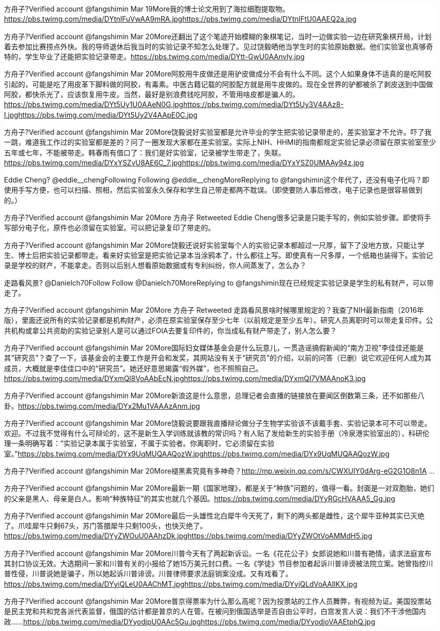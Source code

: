 方舟子?Verified account @fangshimin Mar 19More我的博士论文用到了海拉细胞提取物。https://pbs.twimg.com/media/DYtnlFuVwAA9mRA.jpghttps://pbs.twimg.com/media/DYtnlFtU0AAEQ2a.jpg

方舟子?Verified account @fangshimin Mar 20More还翻出了这个笔迹开始模糊的象棋笔记，当时一边做实验一边在研究象棋开局，计划着去参加比赛捞点外快。我的导师退休后我当时的实验记录不知怎么处理了。见过饶毅晒他当学生时的实验原始数据。他们实验室也真够奇特的，学生毕业了还能把实验记录带走。https://pbs.twimg.com/media/DYtt-GwU0AAnvIy.jpg

方舟子?Verified account @fangshimin Mar 20More阿胶用牛皮做还是用驴皮做成分不会有什么不同。这个人如果身体不适真的是吃阿胶引起的，可能是吃了用皮革下脚料做的阿胶，有毒素。中医古籍记载的阿胶配方就是用牛皮做的。现在全世界的驴都被杀了剥皮送到中国做阿胶，都快杀光了，应该恢复用牛皮。当然，最好是别浪费钱吃阿胶，不管用啥皮都是骗人的。https://pbs.twimg.com/media/DYt5Uy1U0AAeN0G.jpghttps://pbs.twimg.com/media/DYt5Uy3V4AAz8-I.jpghttps://pbs.twimg.com/media/DYt5Uy2V4AApE0C.jpg

方舟子?Verified account @fangshimin Mar 20More饶毅说好实验室都是允许毕业的学生把实验记录带走的，差实验室才不允许。吓了我一跳，难道我工作过的实验室都是差的？问了一圈发现大家都在差实验室。实际上NIH、HHMI的指南都规定实验记录必须留在原实验室至少五年或七年，不能被带走。韩春雨有借口了：我们是好实验室，记录被学生带走了，失联。https://pbs.twimg.com/media/DYxYSZvU8AE6C_7.jpghttps://pbs.twimg.com/media/DYxYSZ0UMAAy94z.jpg

Eddie Cheng? @eddie__chengFollowing Following @eddie__chengMoreReplying to @fangshimin这个年代了，还没有电子化吗？即使用手写方便，也可以扫描、照相，然后实验室永久保存和学生自己带走都两不耽误。（即使要防人事后修改，电子记录也是很容易做到的。）

方舟子?Verified account @fangshimin Mar 20More 方舟子 Retweeted Eddie Cheng很多记录是只能手写的，例如实验步骤。即使将手写部分电子化，原件也必须留在实验室。可以把记录复印了带走的。

方舟子?Verified account @fangshimin Mar 20More饶毅还说好实验室每个人的实验记录本都超过一尺厚，留下了没地方放，只能让学生、博士后把实验记录都带走。看来好实验室是把实验记录本当涂鸦本了，什么都往上写。即使真有一尺多厚，一个纸箱也装得下。实验记录是学校的财产，不能拿走。否则以后别人想看原始数据或有专利纠纷，你人间蒸发了，怎么办？

走路看风景? @Danielch70Follow Follow @Danielch70MoreReplying to @fangshimin现在已经规定实验记录是学生的私有财产，可以带走了。

方舟子?Verified account @fangshimin Mar 20More 方舟子 Retweeted 走路看风景啥时候哪里规定的？我查了NIH最新指南（2016年版），里面还说所有的实验记录都是机构财产，必须在原实验室保存至少七年（以前规定是至少五年）。研究人员离职时可以带走复印件。公共机构或拿公共资助的实验记录别人是可以通过FOIA去要复印件的，你当成私有财产带走了，别人怎么要？

方舟子?Verified account @fangshimin Mar 20More国际妇女媒体基金会是什么玩意儿，一贯造谣搞假新闻的“南方卫视”李佳佳还能是其“研究员”？查了一下，该基金会的主要工作是开会和发奖，其网站没有关于“研究员”的介绍，以前的问答（已删）说它欢迎任何人成为其成员，大概就是李佳佳口中的“研究员”。她还好意思揭露“假外媒”，也不照照自己。https://pbs.twimg.com/media/DYxmQI8VoAAbEcN.jpghttps://pbs.twimg.com/media/DYxmQI7VMAAnoK3.jpg

方舟子?Verified account @fangshimin Mar 20More新浪这是什么意思，总理记者会直播的链接放在要闻区倒数第三条，还不如那些八卦。https://pbs.twimg.com/media/DYx2Mu1VAAAzAnm.jpg

方舟子?Verified account @fangshimin Mar 20More饶毅说要跟我直播辩论做分子生物学实验该不该戴手套、实验记录本可不可以带走。欢迎。不过我不觉得有什么可辩论的，这不是新生入学训练就该教的常识吗？有人贴了发给新生的实验手册（冷泉港实验室出的），科研伦理一条明确写着：“实验记录本属于实验室，不属于实验者。你离职时，它必须留在实验室。”https://pbs.twimg.com/media/DYx9UqMUQAAQozW.jpghttps://pbs.twimg.com/media/DYx9UqMUQAAQozW.jpg

方舟子?Verified account @fangshimin Mar 20More褪黑素究竟有多神奇？http://mp.weixin.qq.com/s/CWXUIY0dArg-eG2G1O8n1A …

方舟子?Verified account @fangshimin Mar 20More最新一期《国家地理》，都是关于“种族”问题的，值得一看。封面是一对双胞胎，她们的父亲是黑人、母亲是白人。影响“种族特征”的其实也就几个基因。https://pbs.twimg.com/media/DYyRGcHVAAA5_Gg.jpg

方舟子?Verified account @fangshimin Mar 20More最后一头雄性北白犀牛今天死了，剩下的两头都是雌性，这个犀牛亚种其实已灭绝了。爪哇犀牛只剩67头，苏门答腊犀牛只剩100头，也快灭绝了。https://pbs.twimg.com/media/DYyZWOuU0AAhzDk.jpghttps://pbs.twimg.com/media/DYyZWOtVoAMMdH5.jpg

方舟子?Verified account @fangshimin Mar 20More川普今天有了两起新诉讼。一名《花花公子》女郎说她和川普有艳情，请求法庭宣布其封口协议无效。大选期间一家和川普有关的小报给了她15万美元封口费。一名《学徒》节目参加者起诉川普诽谤被法院立案。她曾指控川普性侵，川普说她是骗子，所以她起诉川普诽谤。川普律师要求法庭销案没成。又有戏看了。https://pbs.twimg.com/media/DYyiQLeU0AAChMT.jpghttps://pbs.twimg.com/media/DYyiQLdVoAAllKX.jpg

方舟子?Verified account @fangshimin Mar 20More普京得票率为什么那么高呢？因为投票站的工作人员舞弊，有视频为证。美国投票站是民主党和共和党各派代表监督，俄国的估计都是普京的人在管。在被问到俄国选举是否自由公平时，白宫发言人说：我们不干涉他国内政……https://pbs.twimg.com/media/DYyodjpU0AAc5Gu.jpghttps://pbs.twimg.com/media/DYyodjoVAAEtphQ.jpg
